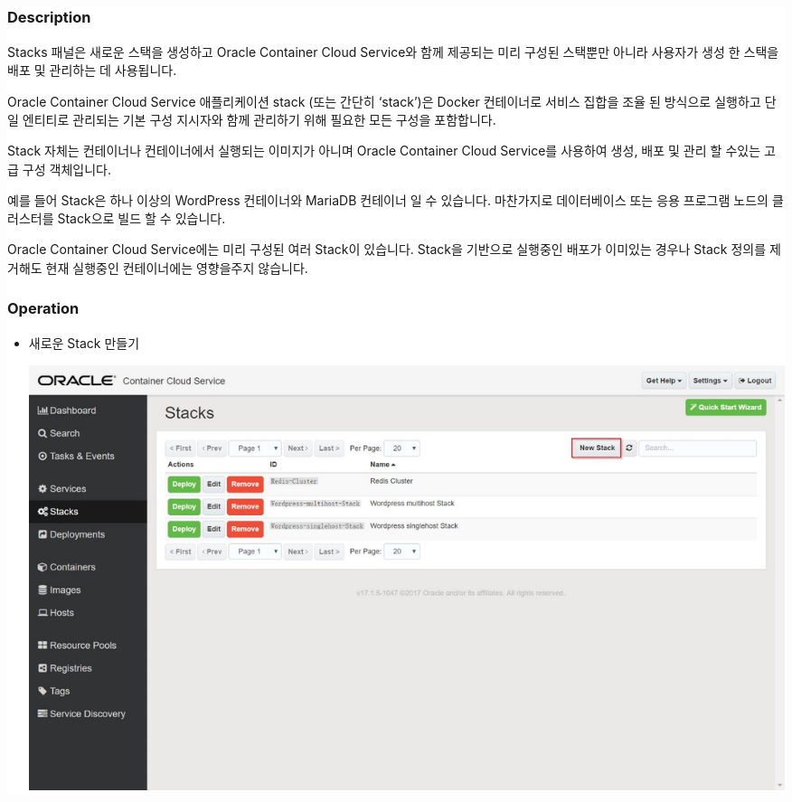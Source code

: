 ### Description

Stacks 패널은 새로운 스택을 생성하고 Oracle Container Cloud Service와 함께
제공되는 미리 구성된 스택뿐만 아니라 사용자가 생성 한 스택을 배포 및 관리하는 데
사용됩니다.

Oracle Container Cloud Service 애플리케이션 stack (또는 간단히 ‘stack’)은 Docker
컨테이너로 서비스 집합을 조율 된 방식으로 실행하고 단일 엔티티로 관리되는 기본
구성 지시자와 함께 관리하기 위해 필요한 모든 구성을 포함합니다.

Stack 자체는 컨테이너나 컨테이너에서 실행되는 이미지가 아니며 Oracle Container
Cloud Service를 사용하여 생성, 배포 및 관리 할 수있는 고급 구성 객체입니다.

예를 들어 Stack은 하나 이상의 WordPress 컨테이너와 MariaDB 컨테이너 일 수
있습니다. 마찬가지로 데이터베이스 또는 응용 프로그램 노드의 클러스터를 Stack으로
빌드 할 수 있습니다.

Oracle Container Cloud Service에는 미리 구성된 여러 Stack이 있습니다. Stack을
기반으로 실행중인 배포가 이미있는 경우나 Stack 정의를 제거해도 현재 실행중인
컨테이너에는 영향을주지 않습니다.

### Operation

-   새로운 Stack 만들기

    ![](media/d71422504cfc27cd704c2ffcb8160474.jpg)
